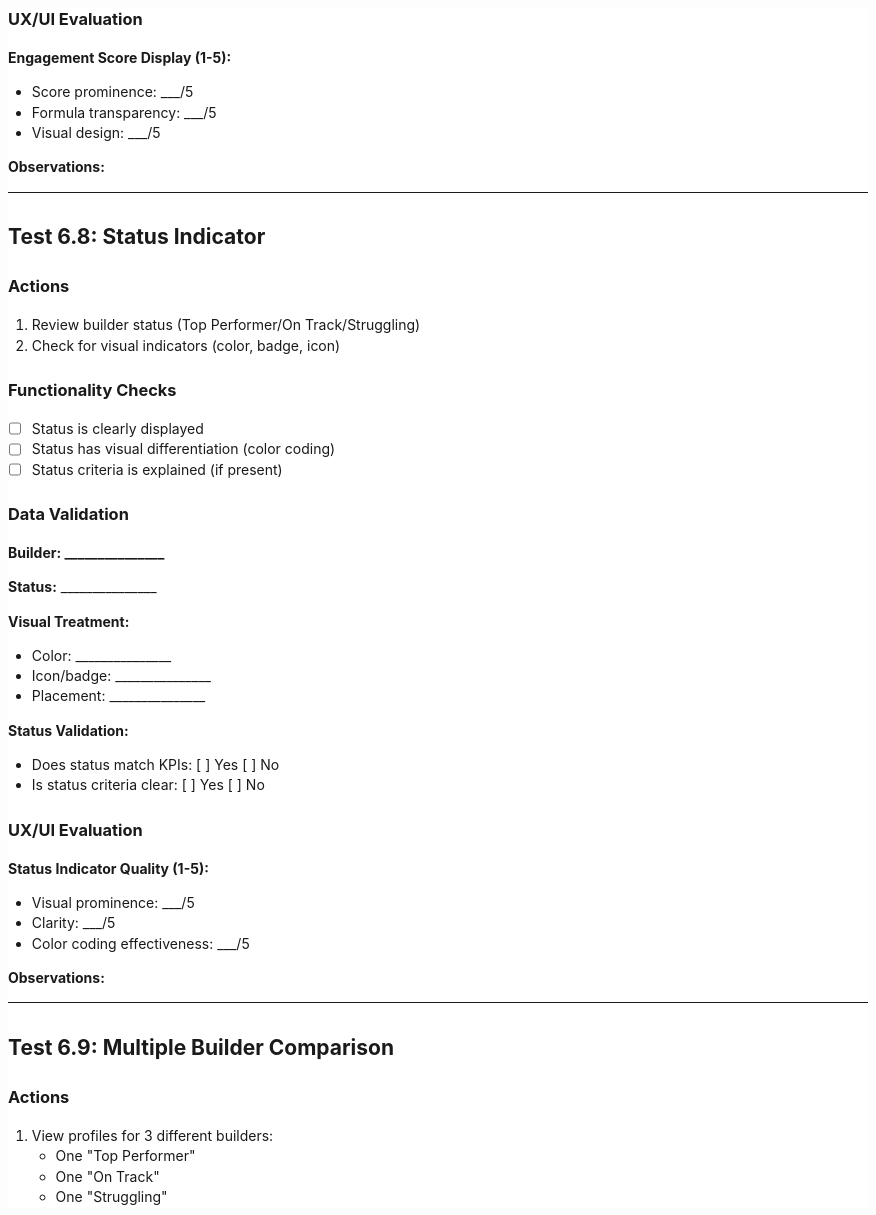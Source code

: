 ### UX/UI Evaluation

**Engagement Score Display (1-5):**
- Score prominence: ___/5
- Formula transparency: ___/5
- Visual design: ___/5

**Observations:**

---

## Test 6.8: Status Indicator

### Actions
1. Review builder status (Top Performer/On Track/Struggling)
2. Check for visual indicators (color, badge, icon)

### Functionality Checks
- [ ] Status is clearly displayed
- [ ] Status has visual differentiation (color coding)
- [ ] Status criteria is explained (if present)

### Data Validation

**Builder: _______________**

**Status:** _______________

**Visual Treatment:**
- Color: _______________
- Icon/badge: _______________
- Placement: _______________

**Status Validation:**
- Does status match KPIs: [ ] Yes [ ] No
- Is status criteria clear: [ ] Yes [ ] No

### UX/UI Evaluation

**Status Indicator Quality (1-5):**
- Visual prominence: ___/5
- Clarity: ___/5
- Color coding effectiveness: ___/5

**Observations:**

---

## Test 6.9: Multiple Builder Comparison

### Actions
1. View profiles for 3 different builders:
   - One "Top Performer"
   - One "On Track"
   - One "Struggling"
